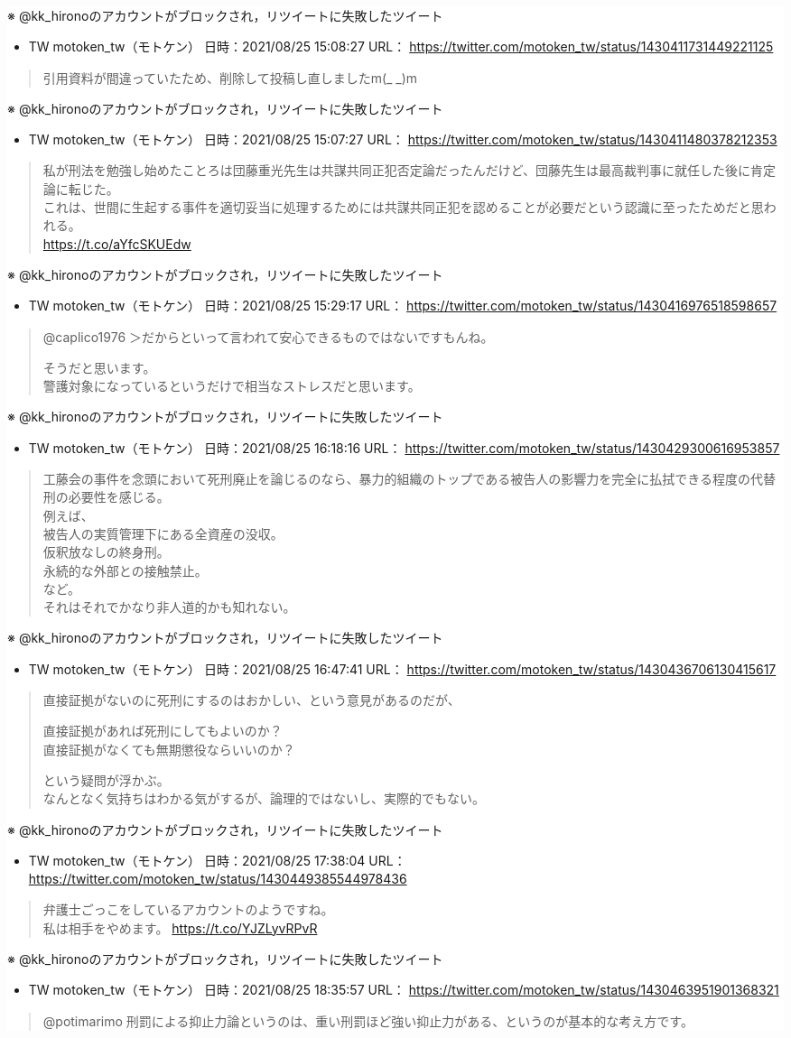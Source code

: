 ※ @kk_hironoのアカウントがブロックされ，リツイートに失敗したツイート  

- TW motoken_tw（モトケン） 日時：2021/08/25 15:08:27 URL： https://twitter.com/motoken_tw/status/1430411731449221125  
> 引用資料が間違っていたため、削除して投稿し直しましたm(_ _)m  

※ @kk_hironoのアカウントがブロックされ，リツイートに失敗したツイート  

- TW motoken_tw（モトケン） 日時：2021/08/25 15:07:27 URL： https://twitter.com/motoken_tw/status/1430411480378212353  
> 私が刑法を勉強し始めたことろは団藤重光先生は共謀共同正犯否定論だったんだけど、団藤先生は最高裁判事に就任した後に肯定論に転じた。  
> これは、世間に生起する事件を適切妥当に処理するためには共謀共同正犯を認めることが必要だという認識に至ったためだと思われる。  
> https://t.co/aYfcSKUEdw  

※ @kk_hironoのアカウントがブロックされ，リツイートに失敗したツイート  

- TW motoken_tw（モトケン） 日時：2021/08/25 15:29:17 URL： https://twitter.com/motoken_tw/status/1430416976518598657  
> @caplico1976 ＞だからといって言われて安心できるものではないですもんね。  
>   
> そうだと思います。  
> 警護対象になっているというだけで相当なストレスだと思います。  

※ @kk_hironoのアカウントがブロックされ，リツイートに失敗したツイート  

- TW motoken_tw（モトケン） 日時：2021/08/25 16:18:16 URL： https://twitter.com/motoken_tw/status/1430429300616953857  
> 工藤会の事件を念頭において死刑廃止を論じるのなら、暴力的組織のトップである被告人の影響力を完全に払拭できる程度の代替刑の必要性を感じる。  
> 例えば、  
> 被告人の実質管理下にある全資産の没収。  
> 仮釈放なしの終身刑。  
> 永続的な外部との接触禁止。  
> など。  
> それはそれでかなり非人道的かも知れない。  

※ @kk_hironoのアカウントがブロックされ，リツイートに失敗したツイート  

- TW motoken_tw（モトケン） 日時：2021/08/25 16:47:41 URL： https://twitter.com/motoken_tw/status/1430436706130415617  
> 直接証拠がないのに死刑にするのはおかしい、という意見があるのだが、  
>   
> 直接証拠があれば死刑にしてもよいのか？  
> 直接証拠がなくても無期懲役ならいいのか？  
>   
> という疑問が浮かぶ。  
> なんとなく気持ちはわかる気がするが、論理的ではないし、実際的でもない。  

※ @kk_hironoのアカウントがブロックされ，リツイートに失敗したツイート  

- TW motoken_tw（モトケン） 日時：2021/08/25 17:38:04 URL： https://twitter.com/motoken_tw/status/1430449385544978436  
> 弁護士ごっこをしているアカウントのようですね。  
> 私は相手をやめます。 https://t.co/YJZLyvRPvR  

※ @kk_hironoのアカウントがブロックされ，リツイートに失敗したツイート  

- TW motoken_tw（モトケン） 日時：2021/08/25 18:35:57 URL： https://twitter.com/motoken_tw/status/1430463951901368321  
> @potimarimo 刑罰による抑止力論というのは、重い刑罰ほど強い抑止力がある、というのが基本的な考え方です。  

